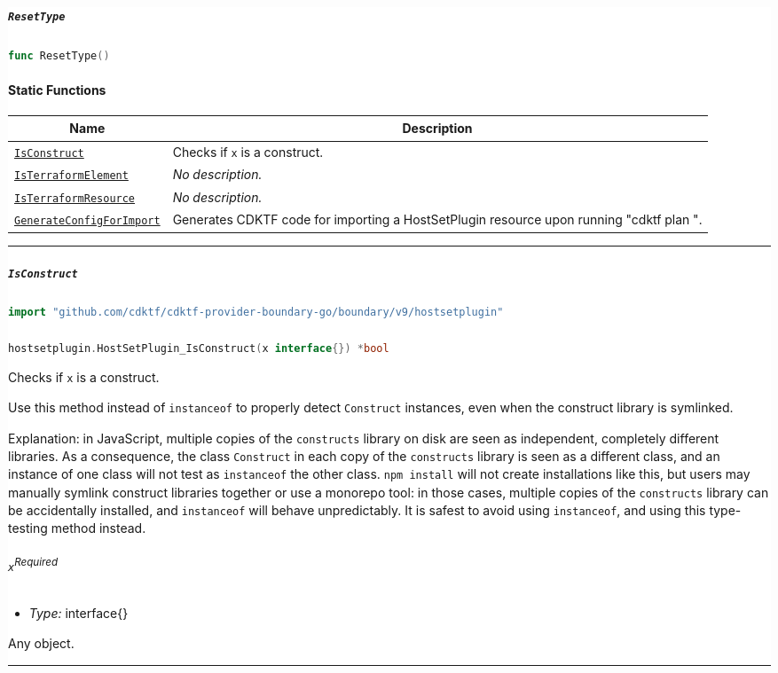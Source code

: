 ##### `ResetType` <a name="ResetType" id="@cdktf/provider-boundary.hostSetPlugin.HostSetPlugin.resetType"></a>

```go
func ResetType()
```

#### Static Functions <a name="Static Functions" id="Static Functions"></a>

| **Name** | **Description** |
| --- | --- |
| <code><a href="#@cdktf/provider-boundary.hostSetPlugin.HostSetPlugin.isConstruct">IsConstruct</a></code> | Checks if `x` is a construct. |
| <code><a href="#@cdktf/provider-boundary.hostSetPlugin.HostSetPlugin.isTerraformElement">IsTerraformElement</a></code> | *No description.* |
| <code><a href="#@cdktf/provider-boundary.hostSetPlugin.HostSetPlugin.isTerraformResource">IsTerraformResource</a></code> | *No description.* |
| <code><a href="#@cdktf/provider-boundary.hostSetPlugin.HostSetPlugin.generateConfigForImport">GenerateConfigForImport</a></code> | Generates CDKTF code for importing a HostSetPlugin resource upon running "cdktf plan <stack-name>". |

---

##### `IsConstruct` <a name="IsConstruct" id="@cdktf/provider-boundary.hostSetPlugin.HostSetPlugin.isConstruct"></a>

```go
import "github.com/cdktf/cdktf-provider-boundary-go/boundary/v9/hostsetplugin"

hostsetplugin.HostSetPlugin_IsConstruct(x interface{}) *bool
```

Checks if `x` is a construct.

Use this method instead of `instanceof` to properly detect `Construct`
instances, even when the construct library is symlinked.

Explanation: in JavaScript, multiple copies of the `constructs` library on
disk are seen as independent, completely different libraries. As a
consequence, the class `Construct` in each copy of the `constructs` library
is seen as a different class, and an instance of one class will not test as
`instanceof` the other class. `npm install` will not create installations
like this, but users may manually symlink construct libraries together or
use a monorepo tool: in those cases, multiple copies of the `constructs`
library can be accidentally installed, and `instanceof` will behave
unpredictably. It is safest to avoid using `instanceof`, and using
this type-testing method instead.

###### `x`<sup>Required</sup> <a name="x" id="@cdktf/provider-boundary.hostSetPlugin.HostSetPlugin.isConstruct.parameter.x"></a>

- *Type:* interface{}

Any object.

---
